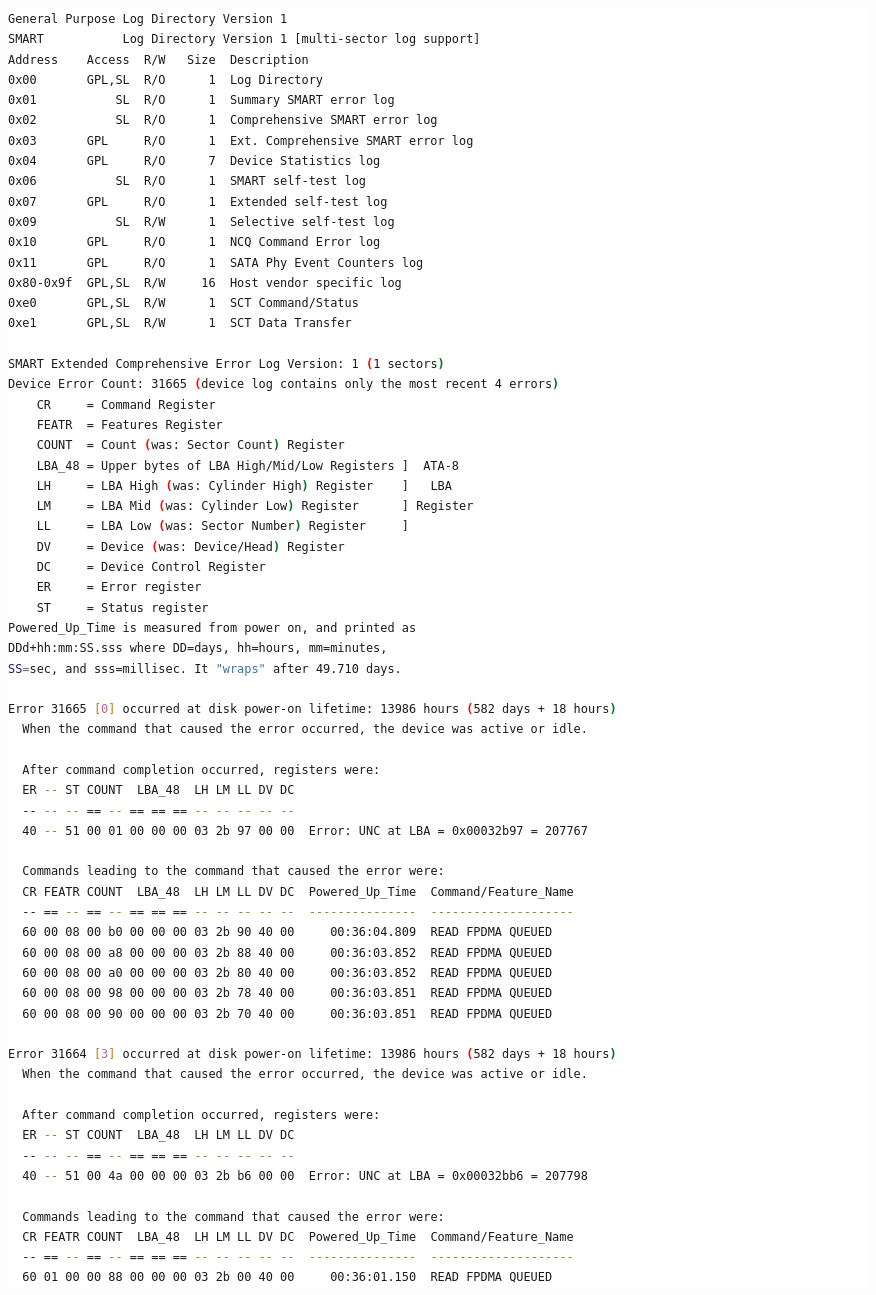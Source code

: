 ```sh
General Purpose Log Directory Version 1
SMART           Log Directory Version 1 [multi-sector log support]
Address    Access  R/W   Size  Description
0x00       GPL,SL  R/O      1  Log Directory
0x01           SL  R/O      1  Summary SMART error log
0x02           SL  R/O      1  Comprehensive SMART error log
0x03       GPL     R/O      1  Ext. Comprehensive SMART error log
0x04       GPL     R/O      7  Device Statistics log
0x06           SL  R/O      1  SMART self-test log
0x07       GPL     R/O      1  Extended self-test log
0x09           SL  R/W      1  Selective self-test log
0x10       GPL     R/O      1  NCQ Command Error log
0x11       GPL     R/O      1  SATA Phy Event Counters log
0x80-0x9f  GPL,SL  R/W     16  Host vendor specific log
0xe0       GPL,SL  R/W      1  SCT Command/Status
0xe1       GPL,SL  R/W      1  SCT Data Transfer

SMART Extended Comprehensive Error Log Version: 1 (1 sectors)
Device Error Count: 31665 (device log contains only the most recent 4 errors)
	CR     = Command Register
	FEATR  = Features Register
	COUNT  = Count (was: Sector Count) Register
	LBA_48 = Upper bytes of LBA High/Mid/Low Registers ]  ATA-8
	LH     = LBA High (was: Cylinder High) Register    ]   LBA
	LM     = LBA Mid (was: Cylinder Low) Register      ] Register
	LL     = LBA Low (was: Sector Number) Register     ]
	DV     = Device (was: Device/Head) Register
	DC     = Device Control Register
	ER     = Error register
	ST     = Status register
Powered_Up_Time is measured from power on, and printed as
DDd+hh:mm:SS.sss where DD=days, hh=hours, mm=minutes,
SS=sec, and sss=millisec. It "wraps" after 49.710 days.

Error 31665 [0] occurred at disk power-on lifetime: 13986 hours (582 days + 18 hours)
  When the command that caused the error occurred, the device was active or idle.

  After command completion occurred, registers were:
  ER -- ST COUNT  LBA_48  LH LM LL DV DC
  -- -- -- == -- == == == -- -- -- -- --
  40 -- 51 00 01 00 00 00 03 2b 97 00 00  Error: UNC at LBA = 0x00032b97 = 207767

  Commands leading to the command that caused the error were:
  CR FEATR COUNT  LBA_48  LH LM LL DV DC  Powered_Up_Time  Command/Feature_Name
  -- == -- == -- == == == -- -- -- -- --  ---------------  --------------------
  60 00 08 00 b0 00 00 00 03 2b 90 40 00     00:36:04.809  READ FPDMA QUEUED
  60 00 08 00 a8 00 00 00 03 2b 88 40 00     00:36:03.852  READ FPDMA QUEUED
  60 00 08 00 a0 00 00 00 03 2b 80 40 00     00:36:03.852  READ FPDMA QUEUED
  60 00 08 00 98 00 00 00 03 2b 78 40 00     00:36:03.851  READ FPDMA QUEUED
  60 00 08 00 90 00 00 00 03 2b 70 40 00     00:36:03.851  READ FPDMA QUEUED

Error 31664 [3] occurred at disk power-on lifetime: 13986 hours (582 days + 18 hours)
  When the command that caused the error occurred, the device was active or idle.

  After command completion occurred, registers were:
  ER -- ST COUNT  LBA_48  LH LM LL DV DC
  -- -- -- == -- == == == -- -- -- -- --
  40 -- 51 00 4a 00 00 00 03 2b b6 00 00  Error: UNC at LBA = 0x00032bb6 = 207798

  Commands leading to the command that caused the error were:
  CR FEATR COUNT  LBA_48  LH LM LL DV DC  Powered_Up_Time  Command/Feature_Name
  -- == -- == -- == == == -- -- -- -- --  ---------------  --------------------
  60 01 00 00 88 00 00 00 03 2b 00 40 00     00:36:01.150  READ FPDMA QUEUED
```